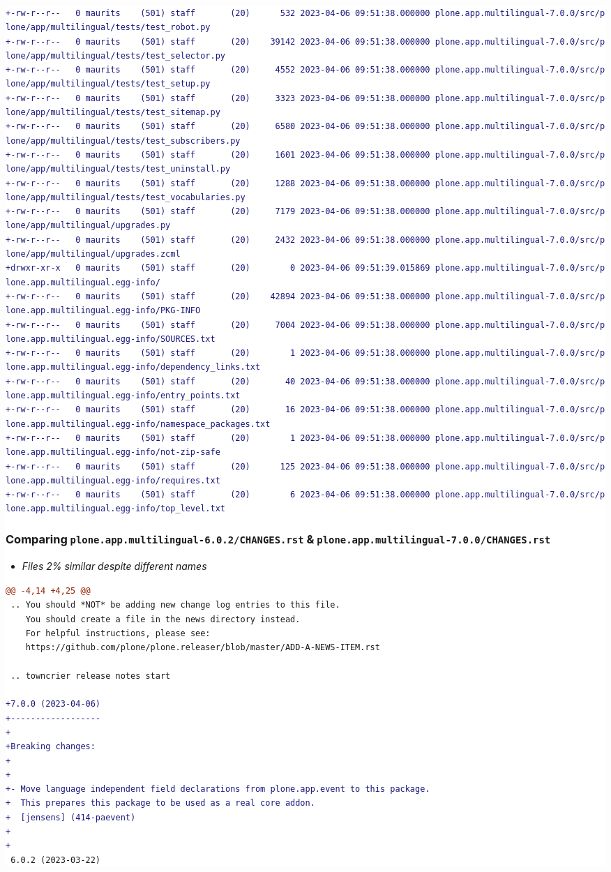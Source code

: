 ```diff
+-rw-r--r--   0 maurits    (501) staff       (20)      532 2023-04-06 09:51:38.000000 plone.app.multilingual-7.0.0/src/plone/app/multilingual/tests/test_robot.py
+-rw-r--r--   0 maurits    (501) staff       (20)    39142 2023-04-06 09:51:38.000000 plone.app.multilingual-7.0.0/src/plone/app/multilingual/tests/test_selector.py
+-rw-r--r--   0 maurits    (501) staff       (20)     4552 2023-04-06 09:51:38.000000 plone.app.multilingual-7.0.0/src/plone/app/multilingual/tests/test_setup.py
+-rw-r--r--   0 maurits    (501) staff       (20)     3323 2023-04-06 09:51:38.000000 plone.app.multilingual-7.0.0/src/plone/app/multilingual/tests/test_sitemap.py
+-rw-r--r--   0 maurits    (501) staff       (20)     6580 2023-04-06 09:51:38.000000 plone.app.multilingual-7.0.0/src/plone/app/multilingual/tests/test_subscribers.py
+-rw-r--r--   0 maurits    (501) staff       (20)     1601 2023-04-06 09:51:38.000000 plone.app.multilingual-7.0.0/src/plone/app/multilingual/tests/test_uninstall.py
+-rw-r--r--   0 maurits    (501) staff       (20)     1288 2023-04-06 09:51:38.000000 plone.app.multilingual-7.0.0/src/plone/app/multilingual/tests/test_vocabularies.py
+-rw-r--r--   0 maurits    (501) staff       (20)     7179 2023-04-06 09:51:38.000000 plone.app.multilingual-7.0.0/src/plone/app/multilingual/upgrades.py
+-rw-r--r--   0 maurits    (501) staff       (20)     2432 2023-04-06 09:51:38.000000 plone.app.multilingual-7.0.0/src/plone/app/multilingual/upgrades.zcml
+drwxr-xr-x   0 maurits    (501) staff       (20)        0 2023-04-06 09:51:39.015869 plone.app.multilingual-7.0.0/src/plone.app.multilingual.egg-info/
+-rw-r--r--   0 maurits    (501) staff       (20)    42894 2023-04-06 09:51:38.000000 plone.app.multilingual-7.0.0/src/plone.app.multilingual.egg-info/PKG-INFO
+-rw-r--r--   0 maurits    (501) staff       (20)     7004 2023-04-06 09:51:38.000000 plone.app.multilingual-7.0.0/src/plone.app.multilingual.egg-info/SOURCES.txt
+-rw-r--r--   0 maurits    (501) staff       (20)        1 2023-04-06 09:51:38.000000 plone.app.multilingual-7.0.0/src/plone.app.multilingual.egg-info/dependency_links.txt
+-rw-r--r--   0 maurits    (501) staff       (20)       40 2023-04-06 09:51:38.000000 plone.app.multilingual-7.0.0/src/plone.app.multilingual.egg-info/entry_points.txt
+-rw-r--r--   0 maurits    (501) staff       (20)       16 2023-04-06 09:51:38.000000 plone.app.multilingual-7.0.0/src/plone.app.multilingual.egg-info/namespace_packages.txt
+-rw-r--r--   0 maurits    (501) staff       (20)        1 2023-04-06 09:51:38.000000 plone.app.multilingual-7.0.0/src/plone.app.multilingual.egg-info/not-zip-safe
+-rw-r--r--   0 maurits    (501) staff       (20)      125 2023-04-06 09:51:38.000000 plone.app.multilingual-7.0.0/src/plone.app.multilingual.egg-info/requires.txt
+-rw-r--r--   0 maurits    (501) staff       (20)        6 2023-04-06 09:51:38.000000 plone.app.multilingual-7.0.0/src/plone.app.multilingual.egg-info/top_level.txt
```

### Comparing `plone.app.multilingual-6.0.2/CHANGES.rst` & `plone.app.multilingual-7.0.0/CHANGES.rst`

 * *Files 2% similar despite different names*

```diff
@@ -4,14 +4,25 @@
 .. You should *NOT* be adding new change log entries to this file.
    You should create a file in the news directory instead.
    For helpful instructions, please see:
    https://github.com/plone/plone.releaser/blob/master/ADD-A-NEWS-ITEM.rst
 
 .. towncrier release notes start
 
+7.0.0 (2023-04-06)
+------------------
+
+Breaking changes:
+
+
+- Move language independent field declarations from plone.app.event to this package.
+  This prepares this package to be used as a real core addon.
+  [jensens] (414-paevent)
+
+
 6.0.2 (2023-03-22)
```